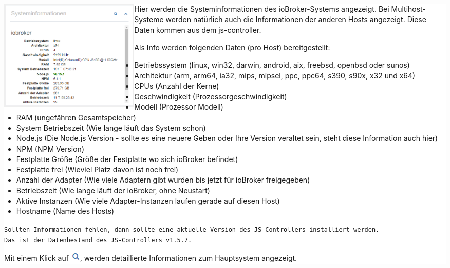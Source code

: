 <img height="200" align="left" src="img/systeminfo.png">
Hier werden die Systeminformationen des ioBroker-Systems angezeigt. Bei Multihost-Systeme werden natürlich auch die Informationen der anderen Hosts angezeigt. Diese Daten kommen aus dem js-controller. 

Als Info werden folgenden Daten (pro Host) bereitgestellt:

- Betriebssystem (linux, win32, darwin, android, aix, freebsd, openbsd oder sunos)
- Architektur (arm, arm64, ia32, mips, mipsel, ppc, ppc64, s390, s90x, x32 und x64)
- CPUs (Anzahl der Kerne)
- Geschwindigkeit (Prozessorgeschwindigkeit)
- Modell (Prozessor Modell)
- RAM (ungefähren Gesamtspeicher)
- System Betriebszeit (Wie lange läuft das System schon)
- Node.js (Die Node.js Version - sollte es eine neuere Geben oder Ihre Version veraltet sein, steht diese Information auch hier)
- NPM (NPM Version)
- Festplatte Größe (Größe der Festplatte wo sich ioBroker befindet)
- Festplatte frei (Wieviel Platz davon ist noch frei)
- Anzahl der Adapter (Wie viele Adaptern gibt wurden bis jetzt für ioBroker freigegeben)
- Betriebszeit (Wie lange läuft der ioBroker, ohne Neustart)
- Aktive Instanzen (Wie viele Adapter-Instanzen laufen gerade auf diesen Host)
- Hostname (Name des Hosts)

```
Sollten Informationen fehlen, dann sollte eine aktuelle Version des JS-Controllers installiert werden.
Das ist der Datenbestand des JS-Controllers v1.5.7.
```

Mit einem Klick auf ![Systeminfo Detailansicht](img/sysinfo_detail_button.png), werden detaillierte Informationen zum Hauptsystem angezeigt.
